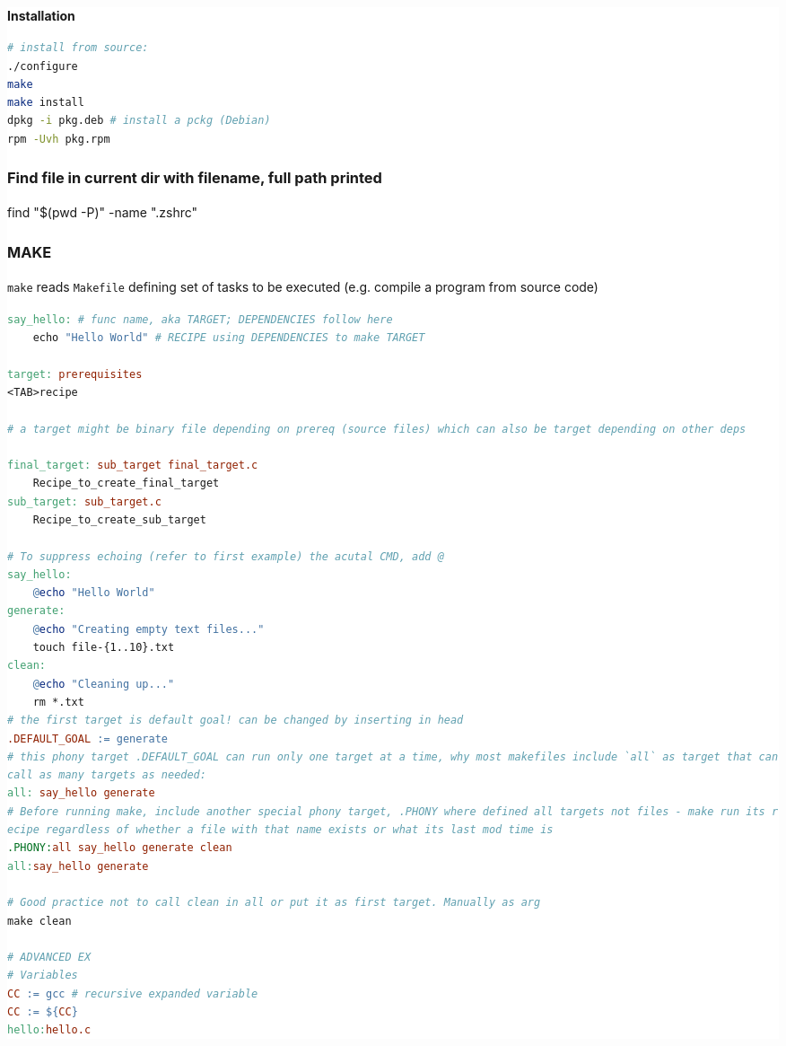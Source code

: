 **Installation**

```bash
# install from source:
./configure
make
make install
dpkg -i pkg.deb # install a pckg (Debian)
rpm -Uvh pkg.rpm
```



### Find file in current dir with filename, full path printed

find "$(pwd -P)" -name ".zshrc"

### MAKE

`make` reads `Makefile` defining set of tasks to be executed (e.g. compile a program from source code)

```makefile
say_hello: # func name, aka TARGET; DEPENDENCIES follow here
	echo "Hello World" # RECIPE using DEPENDENCIES to make TARGET
	
target: prerequisites
<TAB>recipe

# a target might be binary file depending on prereq (source files) which can also be target depending on other deps

final_target: sub_target final_target.c
	Recipe_to_create_final_target
sub_target: sub_target.c
	Recipe_to_create_sub_target

# To suppress echoing (refer to first example) the acutal CMD, add @
say_hello:
	@echo "Hello World"
generate:
	@echo "Creating empty text files..."
	touch file-{1..10}.txt
clean:
	@echo "Cleaning up..."
	rm *.txt
# the first target is default goal! can be changed by inserting in head
.DEFAULT_GOAL := generate
# this phony target .DEFAULT_GOAL can run only one target at a time, why most makefiles include `all` as target that can call as many targets as needed:
all: say_hello generate
# Before running make, include another special phony target, .PHONY where defined all targets not files - make run its recipe regardless of whether a file with that name exists or what its last mod time is
.PHONY:all say_hello generate clean
all:say_hello generate

# Good practice not to call clean in all or put it as first target. Manually as arg
make clean

# ADVANCED EX
# Variables 
CC := gcc # recursive expanded variable
CC := ${CC}
hello:hello.c
```